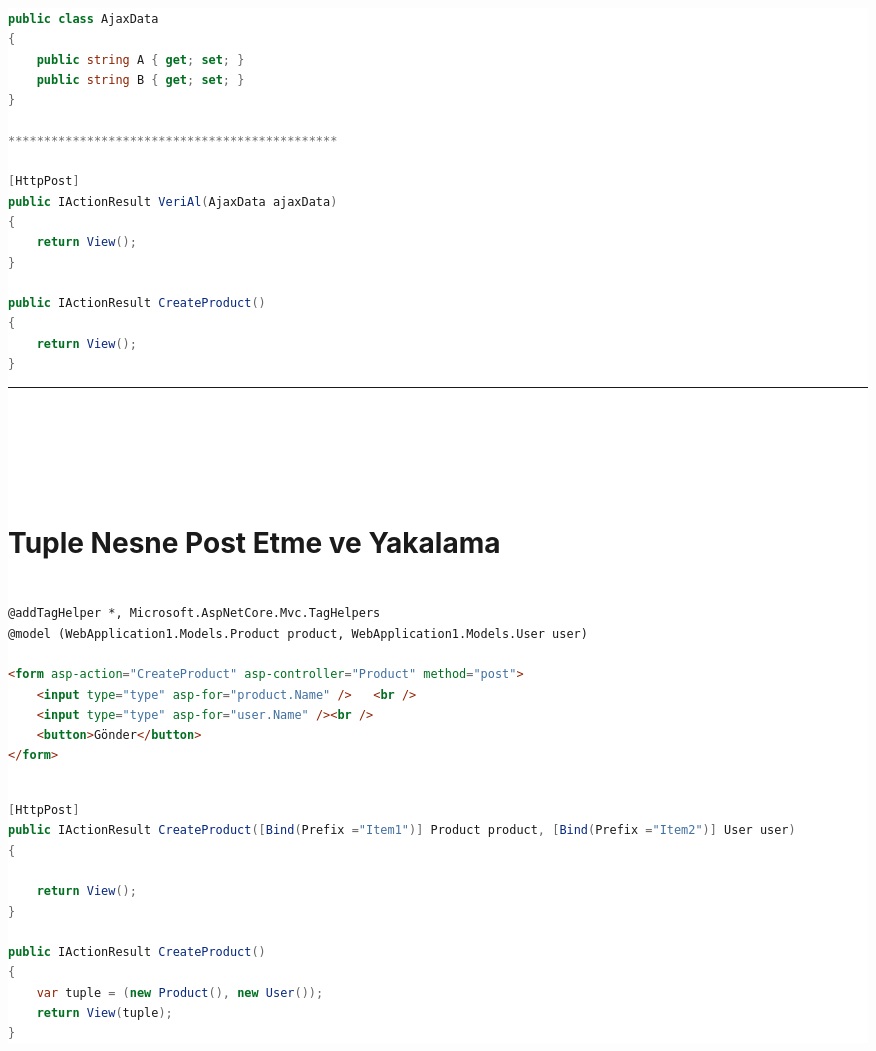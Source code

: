 ``` c#
public class AjaxData
{
    public string A { get; set; }
    public string B { get; set; }
}

**********************************************

[HttpPost]
public IActionResult VeriAl(AjaxData ajaxData)
{
    return View();
}

public IActionResult CreateProduct()
{
    return View();
}
```
---

</br>
</br>
</br>
</br>


# Tuple Nesne Post Etme ve Yakalama


``` html

@addTagHelper *, Microsoft.AspNetCore.Mvc.TagHelpers
@model (WebApplication1.Models.Product product, WebApplication1.Models.User user)

<form asp-action="CreateProduct" asp-controller="Product" method="post">
    <input type="type" asp-for="product.Name" />   <br />
    <input type="type" asp-for="user.Name" /><br />
    <button>Gönder</button>
</form>


```

``` c#

[HttpPost]
public IActionResult CreateProduct([Bind(Prefix ="Item1")] Product product, [Bind(Prefix ="Item2")] User user)
{

    return View();
}

public IActionResult CreateProduct()
{
    var tuple = (new Product(), new User());
    return View(tuple);
}

```
